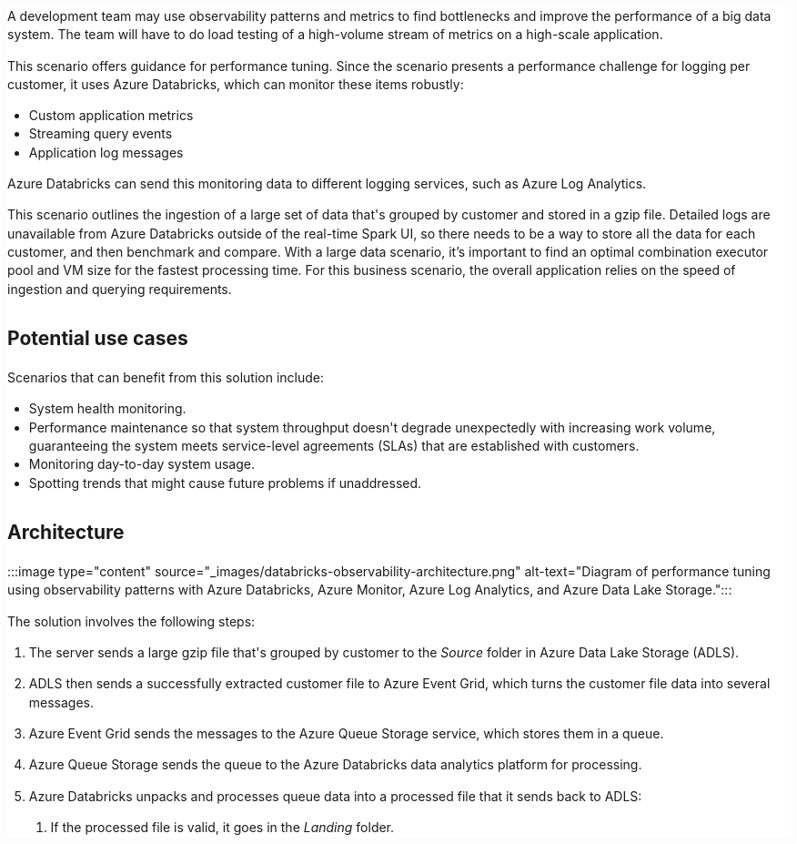 A development team may use observability patterns and metrics to find bottlenecks and improve the performance of a big data system. The team will have to do load testing of a high-volume stream of metrics on a high-scale application.

This scenario offers guidance for performance tuning. Since the scenario presents a performance challenge for logging per customer, it uses Azure Databricks, which can monitor these items robustly:

- Custom application metrics
- Streaming query events
- Application log messages

Azure Databricks can send this monitoring data to different logging services, such as Azure Log Analytics.

This scenario outlines the ingestion of a large set of data that's grouped by customer and stored in a gzip file. Detailed logs are unavailable from Azure Databricks outside of the real-time Spark UI, so there needs to be a way to store all the data for each customer, and then benchmark and compare. With a large data scenario, it’s important to find an optimal combination executor pool and VM size for the fastest processing time. For this business scenario, the overall application relies on the speed of ingestion and querying requirements.

## Potential use cases

Scenarios that can benefit from this solution include:

- System health monitoring.
- Performance maintenance so that system throughput doesn't degrade unexpectedly with increasing work volume, guaranteeing the system meets service-level agreements (SLAs) that are established with customers.
- Monitoring day-to-day system usage.
- Spotting trends that might cause future problems if unaddressed.

## Architecture

:::image type="content" source="_images/databricks-observability-architecture.png" alt-text="Diagram of performance tuning using observability patterns with Azure Databricks, Azure Monitor, Azure Log Analytics, and Azure Data Lake Storage.":::

The solution involves the following steps:

1. The server sends a large gzip file that's grouped by customer to the *Source* folder in Azure Data Lake Storage (ADLS).

2. ADLS then sends a successfully extracted customer file to Azure Event Grid, which turns the customer file data into several messages.

3. Azure Event Grid sends the messages to the Azure Queue Storage service, which stores them in a queue.

4. Azure Queue Storage sends the queue to the Azure Databricks data analytics platform for processing.

5. Azure Databricks unpacks and processes queue data into a processed file that it sends back to ADLS:

    1. If the processed file is valid, it goes in the *Landing* folder.
